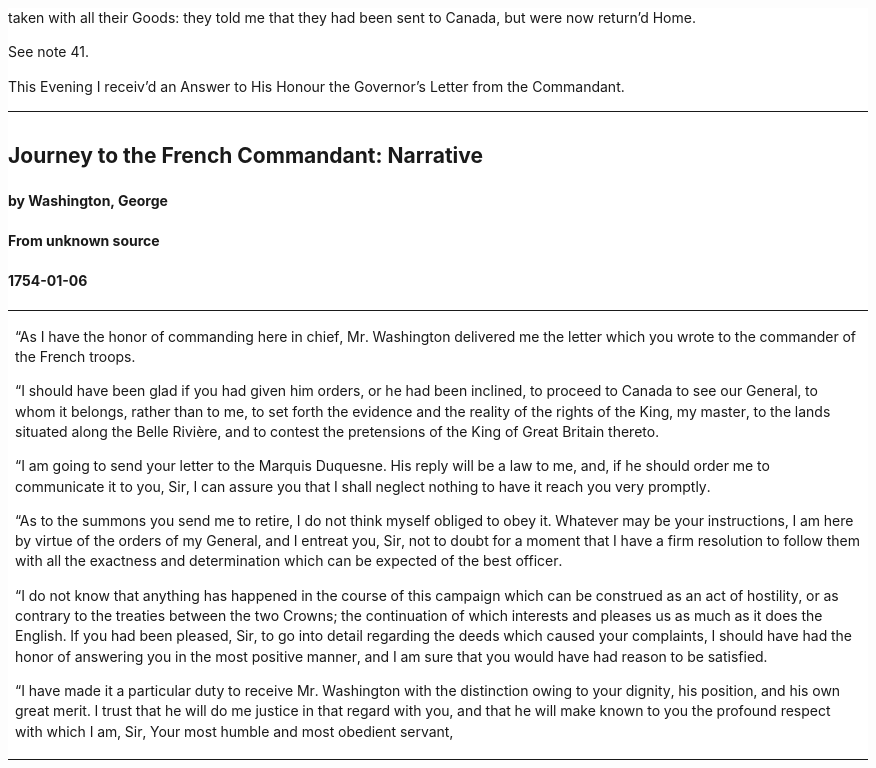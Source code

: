 taken with all their Goods: they told me that they had been sent to Canada, but were now return’d Home.  
  
See note 41.  
  
This Evening I receiv’d an Answer to His Honour the Governor’s Letter from the Commandant.
</td></tr></table>

---

## Journey to the French Commandant: Narrative

#### by Washington, George

#### From unknown source

#### 1754-01-06

<table style="width: 100%;"><tr><td style="width: 50%">

  
  
  
  
“As I have the honor of commanding here in chief, Mr. Washington delivered me the letter which you wrote to the commander of the French troops.  
  
  
  
  
“I should have been glad if you had given him orders, or he had been inclined, to proceed to Canada to see our General, to whom it belongs, rather than to me, to set forth the evidence and the reality of the rights of the King, my master, to the lands situated along the Belle Rivière, and to contest the pretensions of the King of Great Britain thereto.  
  
  
  
  
“I am going to send your letter to the Marquis Duquesne. His reply will be a law to me, and, if he should order me to communicate it to you, Sir, I can assure you that I shall neglect nothing to have it reach you very promptly.  
  
  
  
  
“As to the summons you send me to retire, I do not think myself obliged to obey it. Whatever may be your instructions, I am here by virtue of the orders of my General, and I entreat you, Sir, not to doubt for a moment that I have a firm resolution to follow them with all the exactness and determination which can be expected of the best officer.  
  
  
  
  
“I do not know that anything has happened in the course of this campaign which can be construed as an act of hostility, or as contrary to the treaties between the two Crowns; the continuation of which interests and pleases us as much as it does the English. If you had been pleased, Sir, to go into detail regarding the deeds which caused your complaints, I should have had the honor of answering you in the most positive manner, and I am sure that you would have had reason to be satisfied.  
  
  
  
  
“I have made it a particular duty to receive Mr. Washington with the distinction owing to your dignity, his position, and his own great merit. I trust that he will do me justice in that regard with you, and that he will make known to you the profound respect with which I am, Sir, Your most humble and most obedient servant,  
  